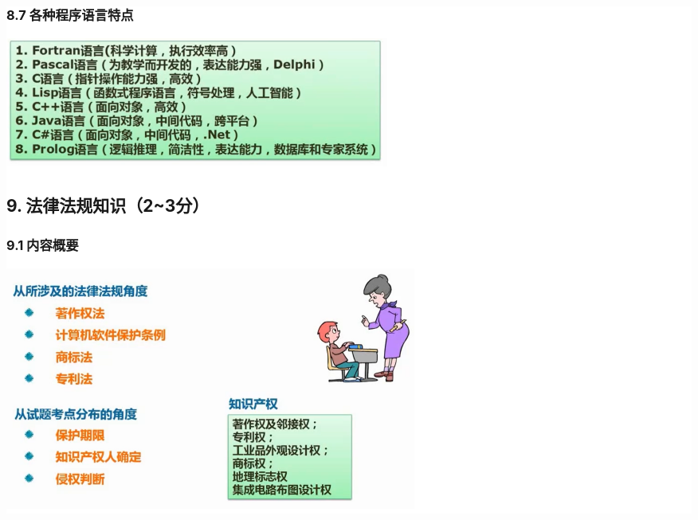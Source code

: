 ### 8.7 各种程序语言特点

<img src="img/image-20220520113915079.png" alt="image-20220520113915079" style="zoom:50%;" />

## 9. 法律法规知识（2~3分）

### 9.1 内容概要

<img src="img/image-20220522160857173.png" alt="image-20220522160857173" style="zoom:50%;" />
